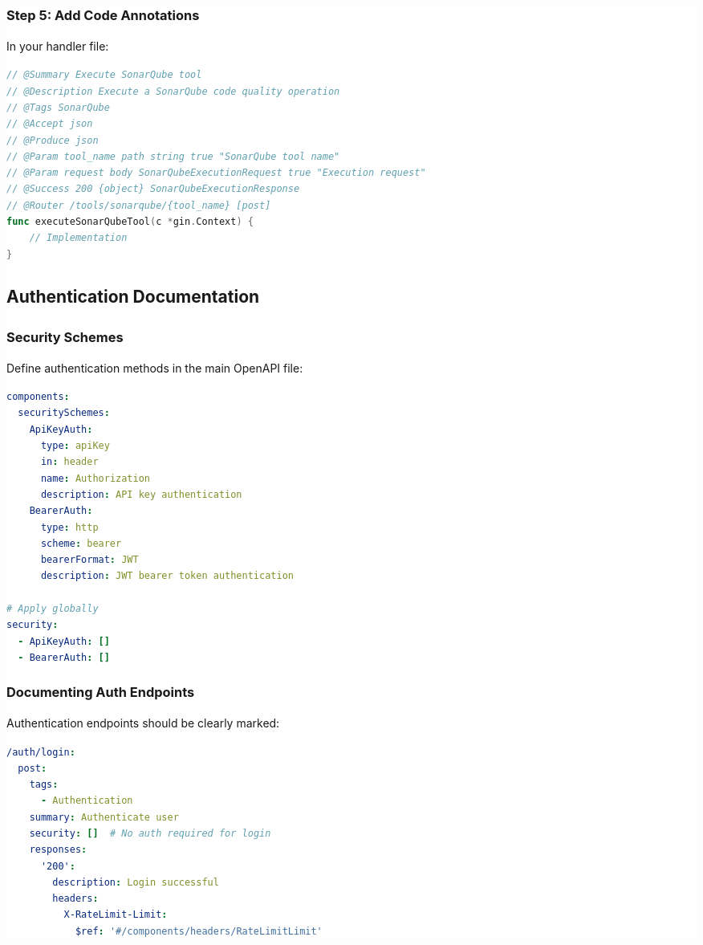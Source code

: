 ### Step 5: Add Code Annotations

In your handler file:

```go
// @Summary Execute SonarQube tool
// @Description Execute a SonarQube code quality operation
// @Tags SonarQube
// @Accept json
// @Produce json
// @Param tool_name path string true "SonarQube tool name"
// @Param request body SonarQubeExecutionRequest true "Execution request"
// @Success 200 {object} SonarQubeExecutionResponse
// @Router /tools/sonarqube/{tool_name} [post]
func executeSonarQubeTool(c *gin.Context) {
    // Implementation
}
```

## Authentication Documentation

### Security Schemes

Define authentication methods in the main OpenAPI file:

```yaml
components:
  securitySchemes:
    ApiKeyAuth:
      type: apiKey
      in: header
      name: Authorization
      description: API key authentication
    BearerAuth:
      type: http
      scheme: bearer
      bearerFormat: JWT
      description: JWT bearer token authentication

# Apply globally
security:
  - ApiKeyAuth: []
  - BearerAuth: []
```

### Documenting Auth Endpoints

Authentication endpoints should be clearly marked:

```yaml
/auth/login:
  post:
    tags:
      - Authentication
    summary: Authenticate user
    security: []  # No auth required for login
    responses:
      '200':
        description: Login successful
        headers:
          X-RateLimit-Limit:
            $ref: '#/components/headers/RateLimitLimit'
```
